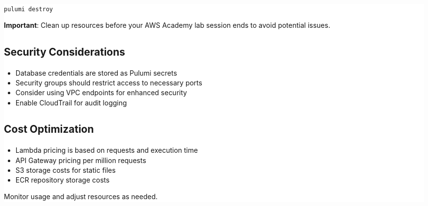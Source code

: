 ```bash
pulumi destroy
```

**Important**: Clean up resources before your AWS Academy lab session ends to avoid potential issues.

## Security Considerations

- Database credentials are stored as Pulumi secrets
- Security groups should restrict access to necessary ports
- Consider using VPC endpoints for enhanced security
- Enable CloudTrail for audit logging

## Cost Optimization

- Lambda pricing is based on requests and execution time
- API Gateway pricing per million requests
- S3 storage costs for static files
- ECR repository storage costs

Monitor usage and adjust resources as needed.
